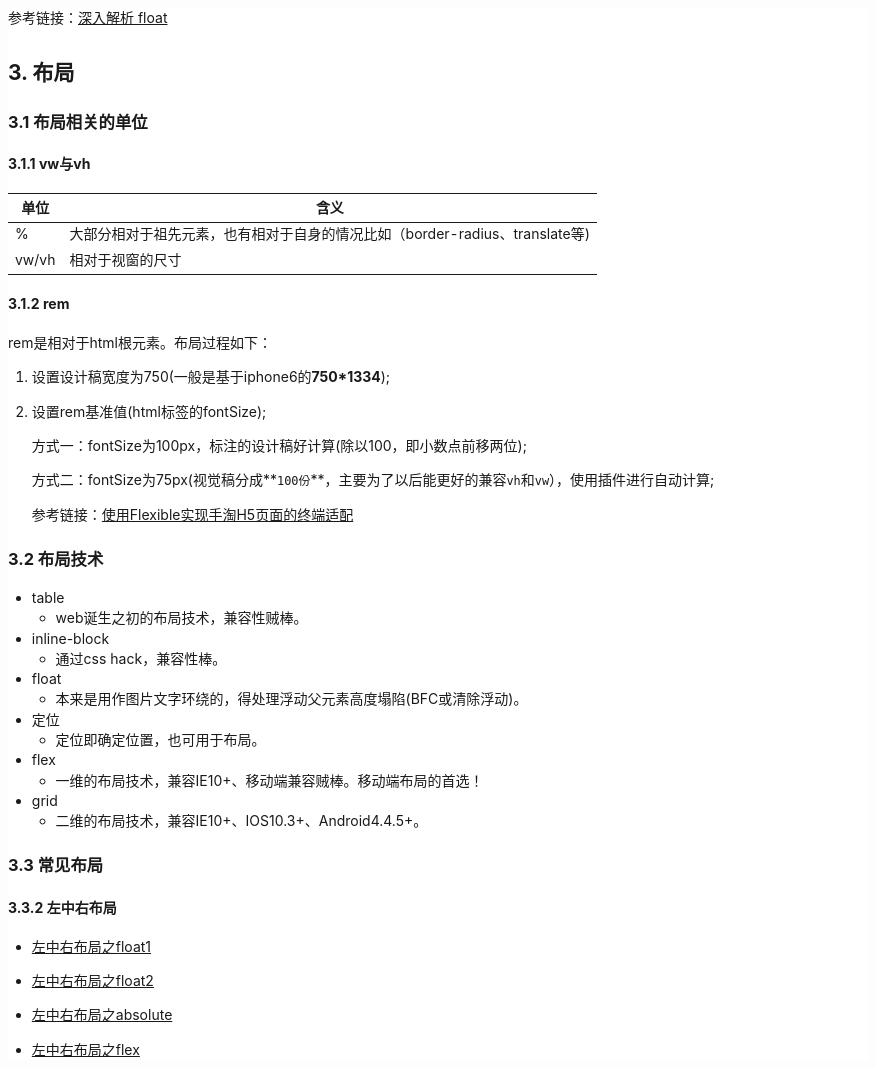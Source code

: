 参考链接：[深入解析 float](https://segmentfault.com/a/1190000006041960)

## 3. 布局

### 3.1 布局相关的单位

#### 3.1.1 vw与vh

| 单位  | 含义                                                         |
| ----- | ------------------------------------------------------------ |
| %     | 大部分相对于祖先元素，也有相对于自身的情况比如（border-radius、translate等) |
| vw/vh | 相对于视窗的尺寸                                             |

#### 3.1.2 rem

rem是相对于html根元素。布局过程如下：

1. 设置设计稿宽度为750(一般是基于iphone6的**750*1334**);

2. 设置rem基准值(html标签的fontSize);

   方式一：fontSize为100px，标注的设计稿好计算(除以100，即小数点前移两位);

   方式二：fontSize为75px(视觉稿分成**`100份`**，主要为了以后能更好的兼容`vh`和`vw`），使用插件进行自动计算;

   

   参考链接：[使用Flexible实现手淘H5页面的终端适配](https://github.com/amfe/article/issues/17#)

### 3.2 布局技术

- table
  - web诞生之初的布局技术，兼容性贼棒。
- inline-block
  - 通过css hack，兼容性棒。
- float
  - 本来是用作图片文字环绕的，得处理浮动父元素高度塌陷(BFC或清除浮动)。
- 定位
  - 定位即确定位置，也可用于布局。
- flex
  - 一维的布局技术，兼容IE10+、移动端兼容贼棒。移动端布局的首选！
- grid
  - 二维的布局技术，兼容IE10+、IOS10.3+、Android4.4.5+。

### 3.3 常见布局

#### 3.3.2 左中右布局

- [左中右布局之float1](https://codepen.io/soakit/pen/NWPgaza)
- [左中右布局之float2](https://codepen.io/soakit/pen/YzPQrEP)

- [左中右布局之absolute](https://codepen.io/soakit/pen/mdywMNb)
- [左中右布局之flex](https://codepen.io/soakit/pen/jOEwLRy)
